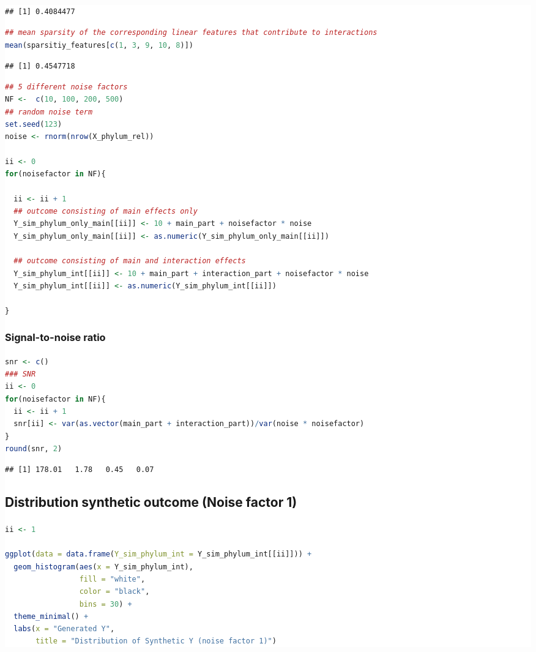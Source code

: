     ## [1] 0.4084477

``` r
## mean sparsity of the corresponding linear features that contribute to interactions
mean(sparsitiy_features[c(1, 3, 9, 10, 8)])
```

    ## [1] 0.4547718

``` r
## 5 different noise factors
NF <-  c(10, 100, 200, 500)
## random noise term
set.seed(123)
noise <- rnorm(nrow(X_phylum_rel))

ii <- 0
for(noisefactor in NF){
  
  ii <- ii + 1
  ## outcome consisting of main effects only
  Y_sim_phylum_only_main[[ii]] <- 10 + main_part + noisefactor * noise
  Y_sim_phylum_only_main[[ii]] <- as.numeric(Y_sim_phylum_only_main[[ii]])
  
  ## outcome consisting of main and interaction effects
  Y_sim_phylum_int[[ii]] <- 10 + main_part + interaction_part + noisefactor * noise
  Y_sim_phylum_int[[ii]] <- as.numeric(Y_sim_phylum_int[[ii]])
  
}
```

### Signal-to-noise ratio

``` r
snr <- c()
### SNR
ii <- 0
for(noisefactor in NF){
  ii <- ii + 1
  snr[ii] <- var(as.vector(main_part + interaction_part))/var(noise * noisefactor)
}
round(snr, 2)
```

    ## [1] 178.01   1.78   0.45   0.07

## Distribution synthetic outcome (Noise factor 1)

``` r
ii <- 1

ggplot(data = data.frame(Y_sim_phylum_int = Y_sim_phylum_int[[ii]])) +
  geom_histogram(aes(x = Y_sim_phylum_int), 
                 fill = "white", 
                 color = "black", 
                 bins = 30) +
  theme_minimal() +
  labs(x = "Generated Y",
       title = "Distribution of Synthetic Y (noise factor 1)")
```
